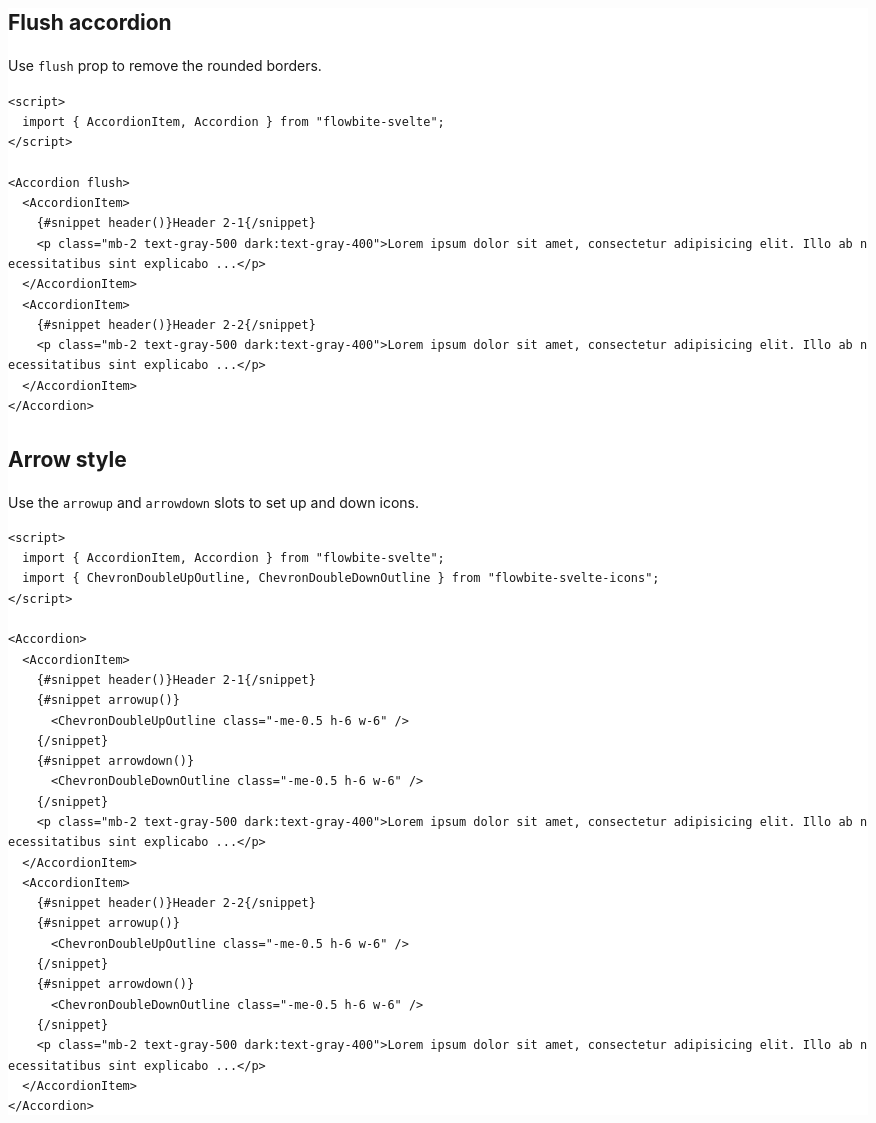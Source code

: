 ## Flush accordion

Use `flush` prop to remove the rounded borders.

```svelte example
<script>
  import { AccordionItem, Accordion } from "flowbite-svelte";
</script>

<Accordion flush>
  <AccordionItem>
    {#snippet header()}Header 2-1{/snippet}
    <p class="mb-2 text-gray-500 dark:text-gray-400">Lorem ipsum dolor sit amet, consectetur adipisicing elit. Illo ab necessitatibus sint explicabo ...</p>
  </AccordionItem>
  <AccordionItem>
    {#snippet header()}Header 2-2{/snippet}
    <p class="mb-2 text-gray-500 dark:text-gray-400">Lorem ipsum dolor sit amet, consectetur adipisicing elit. Illo ab necessitatibus sint explicabo ...</p>
  </AccordionItem>
</Accordion>
```

## Arrow style

Use the `arrowup` and `arrowdown` slots to set up and down icons.

```svelte example
<script>
  import { AccordionItem, Accordion } from "flowbite-svelte";
  import { ChevronDoubleUpOutline, ChevronDoubleDownOutline } from "flowbite-svelte-icons";
</script>

<Accordion>
  <AccordionItem>
    {#snippet header()}Header 2-1{/snippet}
    {#snippet arrowup()}
      <ChevronDoubleUpOutline class="-me-0.5 h-6 w-6" />
    {/snippet}
    {#snippet arrowdown()}
      <ChevronDoubleDownOutline class="-me-0.5 h-6 w-6" />
    {/snippet}
    <p class="mb-2 text-gray-500 dark:text-gray-400">Lorem ipsum dolor sit amet, consectetur adipisicing elit. Illo ab necessitatibus sint explicabo ...</p>
  </AccordionItem>
  <AccordionItem>
    {#snippet header()}Header 2-2{/snippet}
    {#snippet arrowup()}
      <ChevronDoubleUpOutline class="-me-0.5 h-6 w-6" />
    {/snippet}
    {#snippet arrowdown()}
      <ChevronDoubleDownOutline class="-me-0.5 h-6 w-6" />
    {/snippet}
    <p class="mb-2 text-gray-500 dark:text-gray-400">Lorem ipsum dolor sit amet, consectetur adipisicing elit. Illo ab necessitatibus sint explicabo ...</p>
  </AccordionItem>
</Accordion>
```

